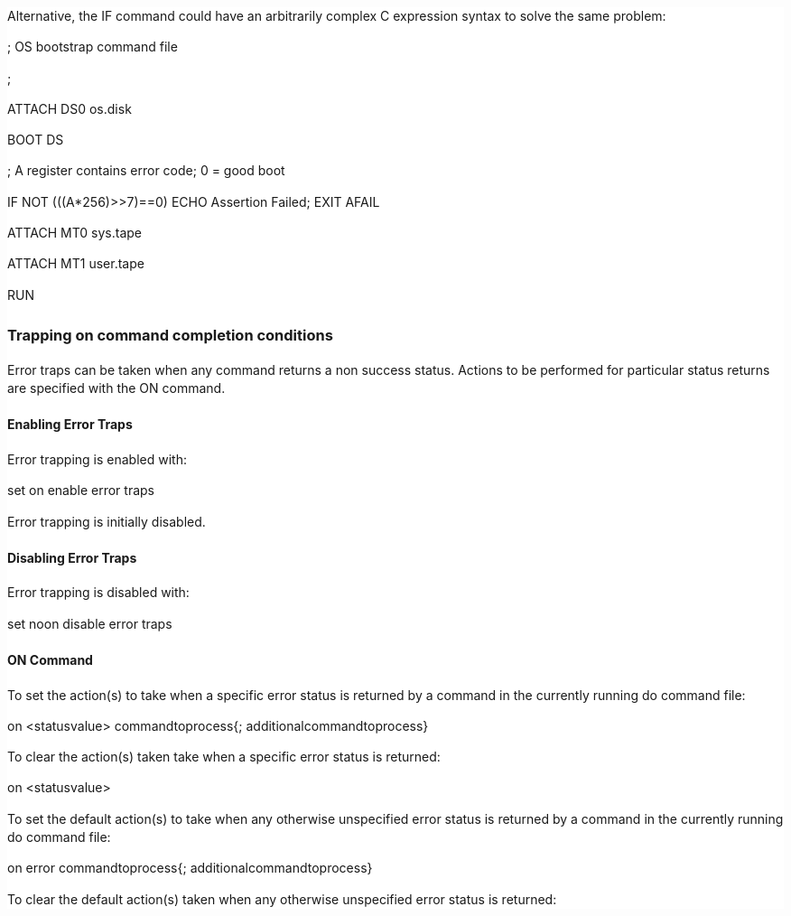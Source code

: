 Alternative, the IF command could have an arbitrarily complex C
expression syntax to solve the same problem:

; OS bootstrap command file

;

ATTACH DS0 os.disk

BOOT DS

; A register contains error code; 0 = good boot

IF NOT (((A\*256)\>\>7)==0) ECHO Assertion Failed; EXIT AFAIL

ATTACH MT0 sys.tape

ATTACH MT1 user.tape

RUN

### Trapping on command completion conditions

Error traps can be taken when any command returns a non success status.
Actions to be performed for particular status returns are specified with
the ON command.

#### Enabling Error Traps

Error trapping is enabled with:

set on enable error traps

Error trapping is initially disabled.

#### Disabling Error Traps

Error trapping is disabled with:

set noon disable error traps

#### ON Command

To set the action(s) to take when a specific error status is returned by
a command in the currently running do command file:

on \<statusvalue\> commandtoprocess{; additionalcommandtoprocess}

To clear the action(s) taken take when a specific error status is
returned:

on \<statusvalue\>

To set the default action(s) to take when any otherwise unspecified
error status is returned by a command in the currently running do
command file:

on error commandtoprocess{; additionalcommandtoprocess}

To clear the default action(s) taken when any otherwise unspecified
error status is returned:
